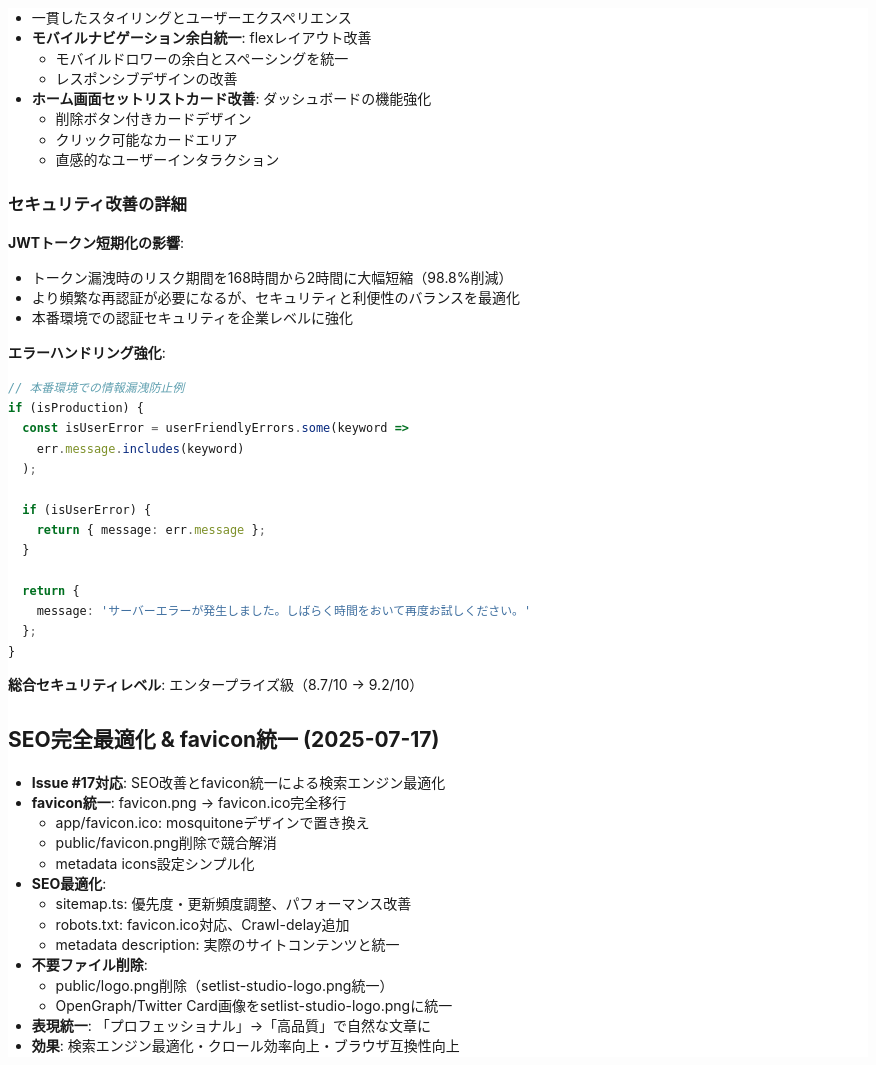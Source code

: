   - 一貫したスタイリングとユーザーエクスペリエンス
- **モバイルナビゲーション余白統一**: flexレイアウト改善
  - モバイルドロワーの余白とスペーシングを統一
  - レスポンシブデザインの改善
- **ホーム画面セットリストカード改善**: ダッシュボードの機能強化
  - 削除ボタン付きカードデザイン
  - クリック可能なカードエリア
  - 直感的なユーザーインタラクション

### セキュリティ改善の詳細

**JWTトークン短期化の影響**:
- トークン漏洩時のリスク期間を168時間から2時間に大幅短縮（98.8%削減）
- より頻繁な再認証が必要になるが、セキュリティと利便性のバランスを最適化
- 本番環境での認証セキュリティを企業レベルに強化

**エラーハンドリング強化**:
```typescript
// 本番環境での情報漏洩防止例
if (isProduction) {
  const isUserError = userFriendlyErrors.some(keyword => 
    err.message.includes(keyword)
  );
  
  if (isUserError) {
    return { message: err.message };
  }
  
  return { 
    message: 'サーバーエラーが発生しました。しばらく時間をおいて再度お試しください。' 
  };
}
```

**総合セキュリティレベル**: エンタープライズ級（8.7/10 → 9.2/10）

## SEO完全最適化 & favicon統一 (2025-07-17)
- **Issue #17対応**: SEO改善とfavicon統一による検索エンジン最適化
- **favicon統一**: favicon.png → favicon.ico完全移行
  - app/favicon.ico: mosquitoneデザインで置き換え
  - public/favicon.png削除で競合解消
  - metadata icons設定シンプル化
- **SEO最適化**:
  - sitemap.ts: 優先度・更新頻度調整、パフォーマンス改善
  - robots.txt: favicon.ico対応、Crawl-delay追加
  - metadata description: 実際のサイトコンテンツと統一
- **不要ファイル削除**:
  - public/logo.png削除（setlist-studio-logo.png統一）
  - OpenGraph/Twitter Card画像をsetlist-studio-logo.pngに統一
- **表現統一**: 「プロフェッショナル」→「高品質」で自然な文章に
- **効果**: 検索エンジン最適化・クロール効率向上・ブラウザ互換性向上
